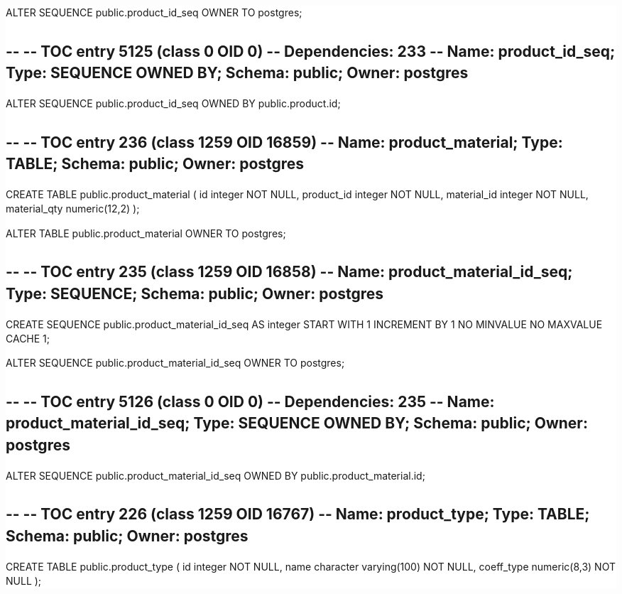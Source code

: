 
ALTER SEQUENCE public.product_id_seq OWNER TO postgres;

--
-- TOC entry 5125 (class 0 OID 0)
-- Dependencies: 233
-- Name: product_id_seq; Type: SEQUENCE OWNED BY; Schema: public; Owner: postgres
--

ALTER SEQUENCE public.product_id_seq OWNED BY public.product.id;


--
-- TOC entry 236 (class 1259 OID 16859)
-- Name: product_material; Type: TABLE; Schema: public; Owner: postgres
--

CREATE TABLE public.product_material (
    id integer NOT NULL,
    product_id integer NOT NULL,
    material_id integer NOT NULL,
    material_qty numeric(12,2)
);


ALTER TABLE public.product_material OWNER TO postgres;

--
-- TOC entry 235 (class 1259 OID 16858)
-- Name: product_material_id_seq; Type: SEQUENCE; Schema: public; Owner: postgres
--

CREATE SEQUENCE public.product_material_id_seq
    AS integer
    START WITH 1
    INCREMENT BY 1
    NO MINVALUE
    NO MAXVALUE
    CACHE 1;


ALTER SEQUENCE public.product_material_id_seq OWNER TO postgres;

--
-- TOC entry 5126 (class 0 OID 0)
-- Dependencies: 235
-- Name: product_material_id_seq; Type: SEQUENCE OWNED BY; Schema: public; Owner: postgres
--

ALTER SEQUENCE public.product_material_id_seq OWNED BY public.product_material.id;


--
-- TOC entry 226 (class 1259 OID 16767)
-- Name: product_type; Type: TABLE; Schema: public; Owner: postgres
--

CREATE TABLE public.product_type (
    id integer NOT NULL,
    name character varying(100) NOT NULL,
    coeff_type numeric(8,3) NOT NULL
);

